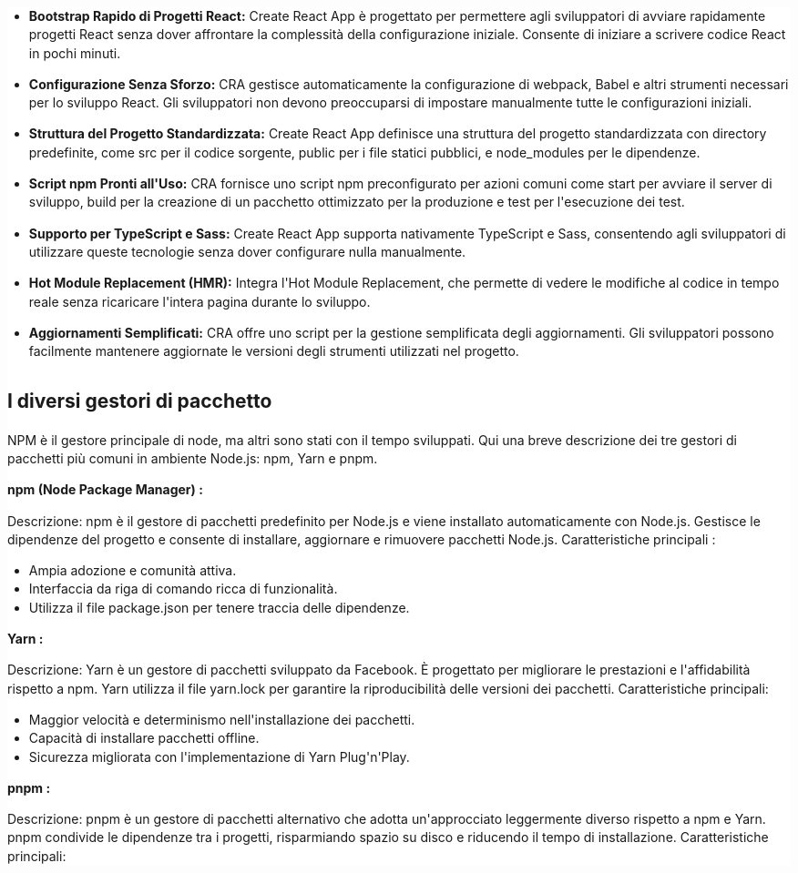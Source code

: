 - **Bootstrap Rapido di Progetti React:** Create React App è progettato per permettere agli sviluppatori di avviare rapidamente progetti React senza dover affrontare la complessità della configurazione iniziale. Consente di iniziare a scrivere codice React in pochi minuti.

- **Configurazione Senza Sforzo:** CRA gestisce automaticamente la configurazione di webpack, Babel e altri strumenti necessari per lo sviluppo React. Gli sviluppatori non devono preoccuparsi di impostare manualmente tutte le configurazioni iniziali.

- **Struttura del Progetto Standardizzata:** Create React App definisce una struttura del progetto standardizzata con directory predefinite, come src per il codice sorgente, public per i file statici pubblici, e node_modules per le dipendenze.

- **Script npm Pronti all'Uso:** CRA fornisce uno script npm preconfigurato per azioni comuni come start per avviare il server di sviluppo, build per la creazione di un pacchetto ottimizzato per la produzione e test per l'esecuzione dei test.

- **Supporto per TypeScript e Sass:** Create React App supporta nativamente TypeScript e Sass, consentendo agli sviluppatori di utilizzare queste tecnologie senza dover configurare nulla manualmente.

- **Hot Module Replacement (HMR):** Integra l'Hot Module Replacement, che permette di vedere le modifiche al codice in tempo reale senza ricaricare l'intera pagina durante lo sviluppo.

- **Aggiornamenti Semplificati:** CRA offre uno script per la gestione semplificata degli aggiornamenti. Gli sviluppatori possono facilmente mantenere aggiornate le versioni degli strumenti utilizzati nel progetto.

## I diversi gestori di pacchetto

NPM è il gestore principale di node, ma altri sono stati con il tempo sviluppati.
Qui una breve descrizione dei tre gestori di pacchetti più comuni in ambiente Node.js: npm, Yarn e pnpm.

**npm (Node Package Manager) :**

Descrizione: npm è il gestore di pacchetti predefinito per Node.js e viene installato automaticamente con Node.js. Gestisce le dipendenze del progetto e consente di installare, aggiornare e rimuovere pacchetti Node.js. Caratteristiche principali :

- Ampia adozione e comunità attiva.
- Interfaccia da riga di comando ricca di funzionalità.
- Utilizza il file package.json per tenere traccia delle dipendenze.

**Yarn :**

Descrizione: Yarn è un gestore di pacchetti sviluppato da Facebook. È progettato per migliorare le prestazioni e l'affidabilità rispetto a npm. Yarn utilizza il file yarn.lock per garantire la riproducibilità delle versioni dei pacchetti. Caratteristiche principali:

- Maggior velocità e determinismo nell'installazione dei pacchetti.
- Capacità di installare pacchetti offline.
- Sicurezza migliorata con l'implementazione di Yarn Plug'n'Play.

**pnpm :**

Descrizione: pnpm è un gestore di pacchetti alternativo che adotta un'approcciato leggermente diverso rispetto a npm e Yarn. pnpm condivide le dipendenze tra i progetti, risparmiando spazio su disco e riducendo il tempo di installazione. Caratteristiche principali:
